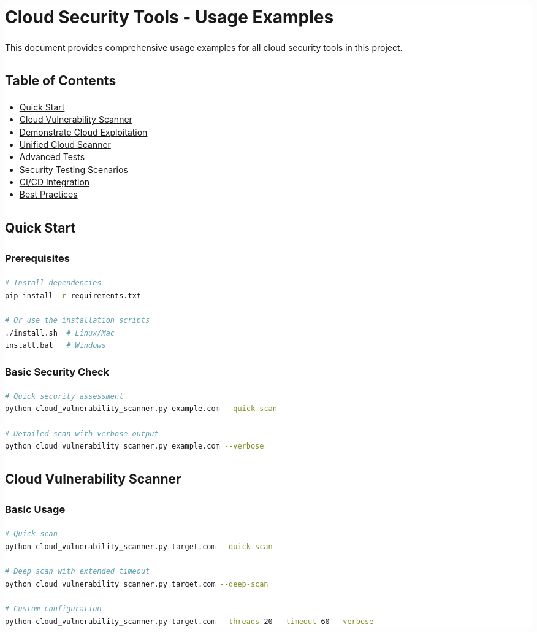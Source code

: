 # Cloud Security Tools - Usage Examples

This document provides comprehensive usage examples for all cloud security tools in this project.

## Table of Contents
- [Quick Start](#quick-start)
- [Cloud Vulnerability Scanner](#cloud-vulnerability-scanner)
- [Demonstrate Cloud Exploitation](#demonstrate-cloud-exploitation)
- [Unified Cloud Scanner](#unified-cloud-scanner)
- [Advanced Tests](#advanced-tests)
- [Security Testing Scenarios](#security-testing-scenarios)
- [CI/CD Integration](#cicd-integration)
- [Best Practices](#best-practices)

## Quick Start

### Prerequisites
```bash
# Install dependencies
pip install -r requirements.txt

# Or use the installation scripts
./install.sh  # Linux/Mac
install.bat   # Windows
```

### Basic Security Check
```bash
# Quick security assessment
python cloud_vulnerability_scanner.py example.com --quick-scan

# Detailed scan with verbose output
python cloud_vulnerability_scanner.py example.com --verbose
```

## Cloud Vulnerability Scanner

### Basic Usage
```bash
# Quick scan
python cloud_vulnerability_scanner.py target.com --quick-scan

# Deep scan with extended timeout
python cloud_vulnerability_scanner.py target.com --deep-scan

# Custom configuration
python cloud_vulnerability_scanner.py target.com --threads 20 --timeout 60 --verbose
```
